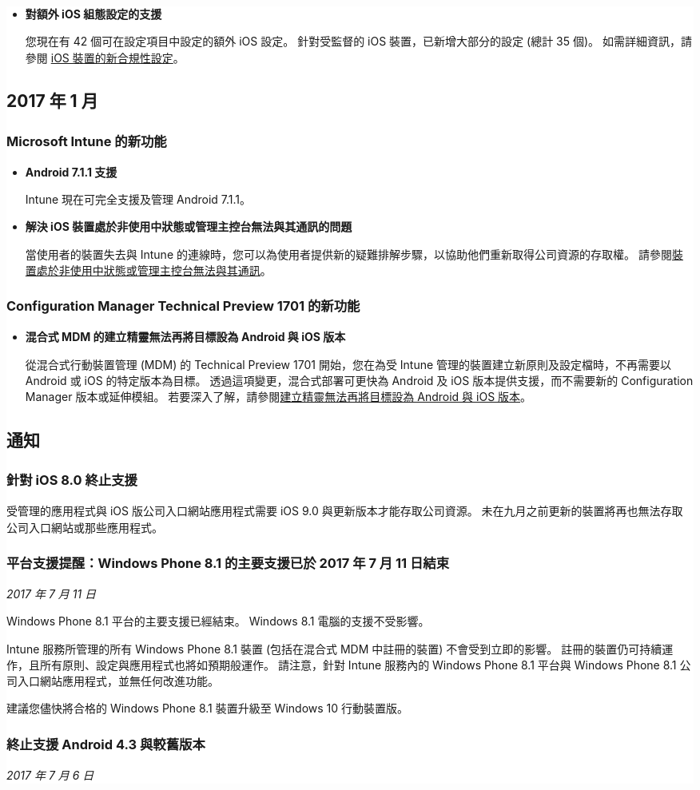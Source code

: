 - **對額外 iOS 組態設定的支援**
   
    您現在有 42 個可在設定項目中設定的額外 iOS 設定。 針對受監督的 iOS 裝置，已新增大部分的設定 (總計 35 個)。 如需詳細資訊，請參閱 [iOS 裝置的新合規性設定](/sccm/core/get-started/capabilities-in-technical-preview-1702#new-compliance-settings-for-ios-devices)。

## <a name="january-2017"></a>2017 年 1 月

### <a name="new-in-microsoft-intune"></a>Microsoft Intune 的新功能

- **Android 7.1.1 支援**

  Intune 現在可完全支援及管理 Android 7.1.1。

- **解決 iOS 裝置處於非使用中狀態或管理主控台無法與其通訊的問題**

  當使用者的裝置失去與 Intune 的連線時，您可以為使用者提供新的疑難排解步驟，以協助他們重新取得公司資源的存取權。 請參閱[裝置處於非使用中狀態或管理主控台無法與其通訊](/intune/troubleshoot/troubleshoot-device-enrollment-in-intune#devices-are-inactive-or-the-admin-console-cannot-communicate-with-them)。

### <a name="new-in-configuration-manager-technical-preview-1701"></a>Configuration Manager Technical Preview 1701 的新功能

- **混合式 MDM 的建立精靈無法再將目標設為 Android 與 iOS 版本**

  從混合式行動裝置管理 (MDM) 的 Technical Preview 1701 開始，您在為受 Intune 管理的裝置建立新原則及設定檔時，不再需要以 Android 或 iOS 的特定版本為目標。 透過這項變更，混合式部署可更快為 Android 及 iOS 版本提供支援，而不需要新的 Configuration Manager 版本或延伸模組。 若要深入了解，請參閱[建立精靈無法再將目標設為 Android 與 iOS 版本](/sccm/core/get-started/capabilities-in-technical-preview-1701#android-and-ios-versions-are-no-longer-targetable-in-creation-wizards-for-hybrid-mdm)。


## <a name="notices"></a>通知

### <a name="end-of-support-for-ios-80"></a>針對 iOS 8.0 終止支援 

受管理的應用程式與 iOS 版公司入口網站應用程式需要 iOS 9.0 與更新版本才能存取公司資源。 未在九月之前更新的裝置將再也無法存取公司入口網站或那些應用程式。 

### <a name="platform-support-reminder-windows-phone-81-mainstream-support-ended-july-11-2017"></a>平台支援提醒：Windows Phone 8.1 的主要支援已於 2017 年 7 月 11 日結束

*2017 年 7 月 11 日*

Windows Phone 8.1 平台的主要支援已經結束。 Windows 8.1 電腦的支援不受影響。

Intune 服務所管理的所有 Windows Phone 8.1 裝置 (包括在混合式 MDM 中註冊的裝置) 不會受到立即的影響。 註冊的裝置仍可持續運作，且所有原則、設定與應用程式也將如預期般運作。 請注意，針對 Intune 服務內的 Windows Phone 8.1 平台與 Windows Phone 8.1 公司入口網站應用程式，並無任何改進功能。

建議您儘快將合格的 Windows Phone 8.1 裝置升級至 Windows 10 行動裝置版。  

### <a name="end-of-support-for-android-43-and-lower"></a>終止支援 Android 4.3 與較舊版本

*2017 年 7 月 6 日*
